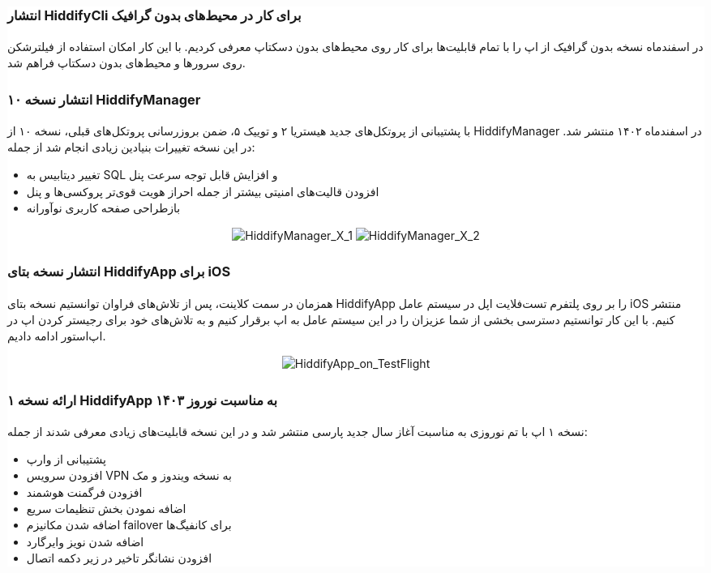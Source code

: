 


### انتشار HiddifyCli برای کار در محیط‌های بدون گرافیک

در اسفندماه نسخه بدون گرافیک از اپ را با تمام قابلیت‌ها برای کار روی محیط‌های بدون دسکتاپ معرفی کردیم. با این کار امکان استفاده از فیلترشکن روی سرورها و محیط‌های بدون دسکتاپ فراهم شد.


### انتشار نسخه ۱۰ HiddifyManager

با پشتیبانی از پروتکل‌های جدید هیستریا ۲ و توییک ۵، ضمن بروزرسانی پروتکل‌های قبلی، نسخه ۱۰ از HiddifyManager در اسفندماه ۱۴۰۲ منتشر شد. در این نسخه تغییرات بنیادین زیادی انجام شد از جمله:

- تغییر دیتابیس به  SQL و افزایش قابل توجه سرعت پنل
- افزودن قالیت‌های امنیتی بیشتر از جمله احراز هویت قوی‌تر پروکسی‌ها و پنل
- بازطراحی صفحه کاربری نوآورانه

<div align=center>

<img alt="HiddifyManager_X_1" src="https://github.com/user-attachments/assets/caa0870e-31d3-432f-8db1-701006dee151" width=50% />


<img alt="HiddifyManager_X_2" src="https://github.com/user-attachments/assets/a9845527-44b6-4135-b602-07816edee820" width=50% />
</div>









### انتشار نسخه بتای HiddifyApp برای iOS

همزمان در سمت کلاینت، پس از تلاش‌های فراوان توانستیم نسخه بتای HiddifyApp را بر روی پلتفرم تست‌فلایت اپل در سیستم عامل iOS منتشر کنیم. با این کار توانستیم دسترسی بخشی از شما عزیزان را در این سیستم عامل به اپ برقرار کنیم و به تلاش‌های خود برای رجیستر کردن اپ در اپ‌استور ادامه دادیم.

<div align=center>
  
<img alt="HiddifyApp_on_TestFlight" src="https://github.com/user-attachments/assets/556bd786-678e-4687-84b4-f499c252130b" width=50% />
</div>




### ارائه نسخه ۱ HiddifyApp به مناسبت نوروز ۱۴۰۳

نسخه ۱ اپ با تم نوروزی به مناسبت آغاز سال جدید پارسی منتشر شد و در این نسخه قابلیت‌های زیادی معرفی شدند از جمله:

- پشتیبانی از وارپ
- افزودن سرویس VPN به نسخه ویندوز و مک
- افزودن فرگمنت هوشمند
- اضافه نمودن بخش تنظیمات سریع
- اضافه شدن مکانیزم failover برای کانفیگ‌ها
- اضافه شدن نویز وایرگارد
- افزودن نشانگر تاخیر در زیر دکمه اتصال
